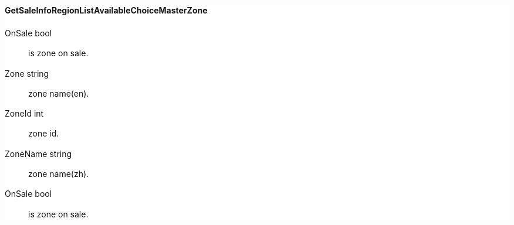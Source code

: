 <h4 id="getsaleinforegionlistavailablechoicemasterzone">Get<wbr>Sale<wbr>Info<wbr>Region<wbr>List<wbr>Available<wbr>Choice<wbr>Master<wbr>Zone</h4>



<div>
<pulumi-choosable type="language" values="csharp">
<dl class="resources-properties"><dt class="property-required"
            title="Required">
        <span id="onsale_csharp">
<a data-swiftype-name="resource-property" data-swiftype-type="text" href="#onsale_csharp" style="color: inherit; text-decoration: inherit;">On<wbr>Sale</a>
</span>
        <span class="property-indicator"></span>
        <span class="property-type">bool</span>
    </dt>
    <dd><p>is zone on sale.</p>
</dd><dt class="property-required"
            title="Required">
        <span id="zone_csharp">
<a data-swiftype-name="resource-property" data-swiftype-type="text" href="#zone_csharp" style="color: inherit; text-decoration: inherit;">Zone</a>
</span>
        <span class="property-indicator"></span>
        <span class="property-type">string</span>
    </dt>
    <dd><p>zone name(en).</p>
</dd><dt class="property-required"
            title="Required">
        <span id="zoneid_csharp">
<a data-swiftype-name="resource-property" data-swiftype-type="text" href="#zoneid_csharp" style="color: inherit; text-decoration: inherit;">Zone<wbr>Id</a>
</span>
        <span class="property-indicator"></span>
        <span class="property-type">int</span>
    </dt>
    <dd><p>zone id.</p>
</dd><dt class="property-required"
            title="Required">
        <span id="zonename_csharp">
<a data-swiftype-name="resource-property" data-swiftype-type="text" href="#zonename_csharp" style="color: inherit; text-decoration: inherit;">Zone<wbr>Name</a>
</span>
        <span class="property-indicator"></span>
        <span class="property-type">string</span>
    </dt>
    <dd><p>zone name(zh).</p>
</dd></dl>
</pulumi-choosable>
</div>

<div>
<pulumi-choosable type="language" values="go">
<dl class="resources-properties"><dt class="property-required"
            title="Required">
        <span id="onsale_go">
<a data-swiftype-name="resource-property" data-swiftype-type="text" href="#onsale_go" style="color: inherit; text-decoration: inherit;">On<wbr>Sale</a>
</span>
        <span class="property-indicator"></span>
        <span class="property-type">bool</span>
    </dt>
    <dd><p>is zone on sale.</p>
</dd><dt class="property-required"
            title="Required">